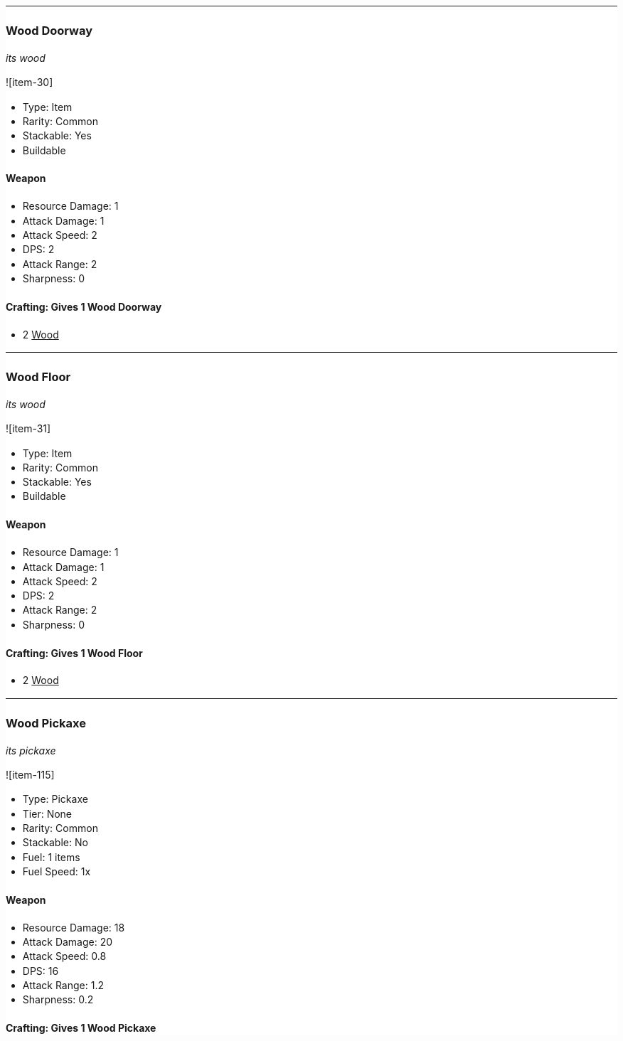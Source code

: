 
---

### Wood Doorway
*its wood*

![item-30]
- Type: Item
- Rarity: Common
- Stackable: Yes
- Buildable
#### Weapon
- Resource Damage: 1
- Attack Damage: 1
- Attack Speed: 2
- DPS: 2
- Attack Range: 2
- Sharpness: 0
#### Crafting: Gives 1 Wood Doorway
- 2 [Wood](#Wood)

---

### Wood Floor
*its wood*

![item-31]
- Type: Item
- Rarity: Common
- Stackable: Yes
- Buildable
#### Weapon
- Resource Damage: 1
- Attack Damage: 1
- Attack Speed: 2
- DPS: 2
- Attack Range: 2
- Sharpness: 0
#### Crafting: Gives 1 Wood Floor
- 2 [Wood](#Wood)

---

### Wood Pickaxe
*its pickaxe*

![item-115]
- Type: Pickaxe
- Tier: None
- Rarity: Common
- Stackable: No
- Fuel: 1 items
- Fuel Speed: 1x
#### Weapon
- Resource Damage: 18
- Attack Damage: 20
- Attack Speed: 0.8
- DPS: 16
- Attack Range: 1.2
- Sharpness: 0.2
#### Crafting: Gives 1 Wood Pickaxe